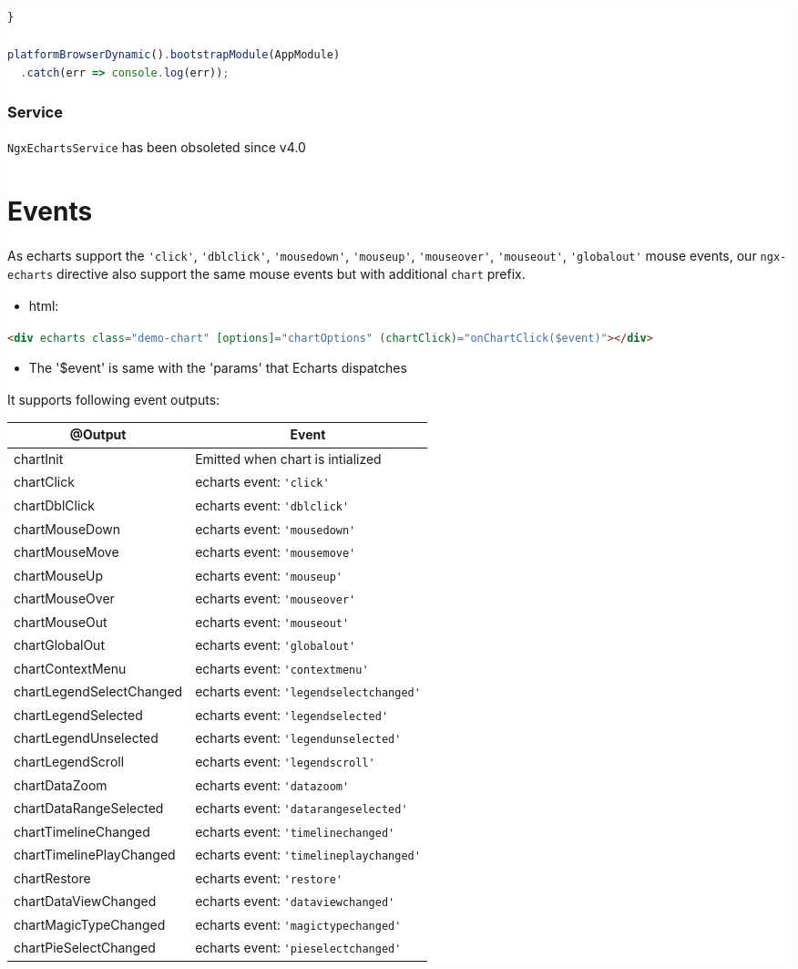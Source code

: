   ```typescript
  }

  platformBrowserDynamic().bootstrapModule(AppModule)
    .catch(err => console.log(err));
  ```

### Service
`NgxEchartsService` has been obsoleted since v4.0

# Events
As echarts support the `'click'`, `'dblclick'`, `'mousedown'`, `'mouseup'`, `'mouseover'`, `'mouseout'`, `'globalout'` mouse events, our `ngx-echarts` directive also support the same mouse events but with additional `chart` prefix.

  + html:

  ```html
  <div echarts class="demo-chart" [options]="chartOptions" (chartClick)="onChartClick($event)"></div>
  ```

  + The '$event' is same with the 'params' that Echarts dispatches

It supports following event outputs:

| @Output | Event |
| ------- | ----- |
| chartInit | Emitted when chart is intialized |
| chartClick | echarts event: `'click'` |
| chartDblClick | echarts event: `'dblclick'` |
| chartMouseDown | echarts event: `'mousedown'` |
| chartMouseMove | echarts event: `'mousemove'` |
| chartMouseUp | echarts event: `'mouseup'` |
| chartMouseOver | echarts event: `'mouseover'` |
| chartMouseOut | echarts event: `'mouseout'` |
| chartGlobalOut | echarts event: `'globalout'` |
| chartContextMenu | echarts event: `'contextmenu'` |
| chartLegendSelectChanged | echarts event: `'legendselectchanged'` |
| chartLegendSelected | echarts event: `'legendselected'` |
| chartLegendUnselected | echarts event: `'legendunselected'` |
| chartLegendScroll | echarts event: `'legendscroll'` |
| chartDataZoom | echarts event: `'datazoom'` |
| chartDataRangeSelected | echarts event: `'datarangeselected'` |
| chartTimelineChanged | echarts event: `'timelinechanged'` |
| chartTimelinePlayChanged | echarts event: `'timelineplaychanged'` |
| chartRestore | echarts event: `'restore'` |
| chartDataViewChanged | echarts event: `'dataviewchanged'` |
| chartMagicTypeChanged | echarts event: `'magictypechanged'` |
| chartPieSelectChanged | echarts event: `'pieselectchanged'` |

[npm-badge-url]: https://www.npmjs.com/package/ngx-echarts
[ci-url]: https://travis-ci.org/xieziyu/ngx-echarts